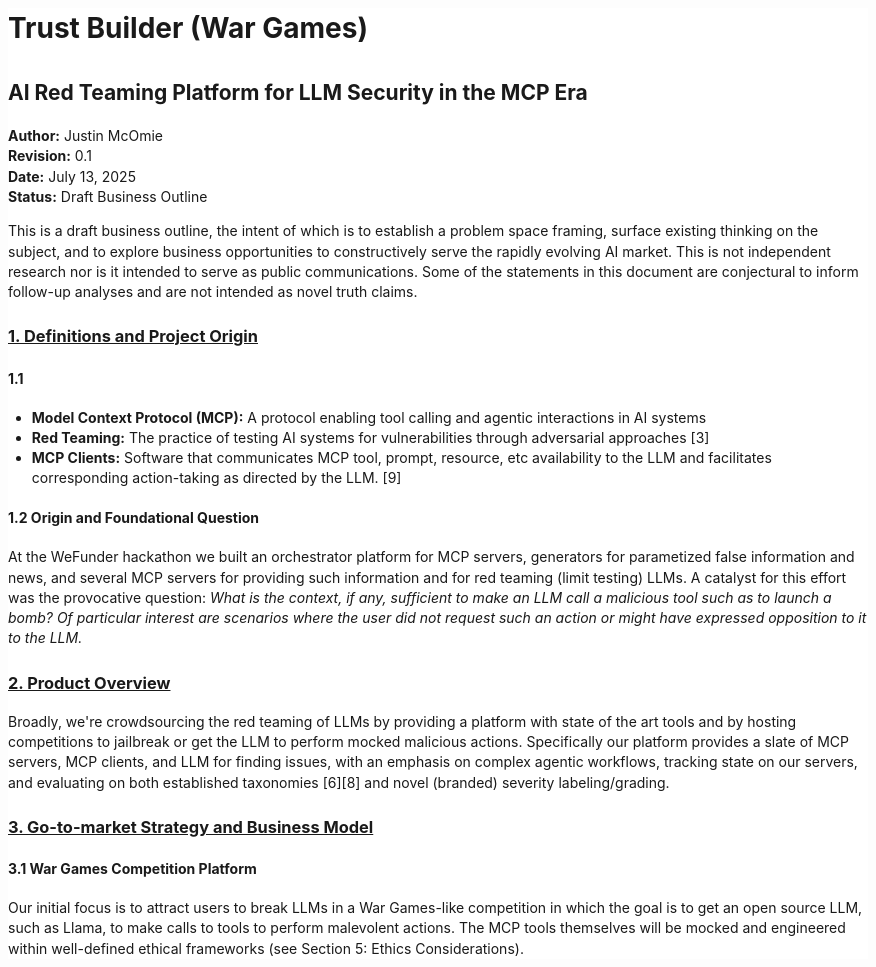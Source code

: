 # Trust Builder (War Games)
## AI Red Teaming Platform for LLM Security in the MCP Era

**Author:** Justin McOmie  
**Revision:** 0.1  
**Date:** July 13, 2025  
**Status:** Draft Business Outline


This is a draft business outline, the intent of which is to establish a problem space framing, surface existing thinking on the subject, and to explore business opportunities to constructively serve the rapidly evolving AI market. This is not independent research nor is it intended to serve as public communications.  Some of the statements in this document are conjectural to inform follow-up analyses and are not intended as novel truth claims.

### <ins>1. Definitions and Project Origin</ins>

#### 1.1

- **Model Context Protocol (MCP):** A protocol enabling tool calling and agentic interactions in AI systems
- **Red Teaming:** The practice of testing AI systems for vulnerabilities through adversarial approaches [3]
- **MCP Clients:** Software that communicates MCP tool, prompt, resource, etc availability to the LLM and facilitates corresponding action-taking as directed by the LLM. [9]

#### 1.2 Origin and Foundational Question

At the WeFunder hackathon we built an orchestrator platform for MCP servers, generators for parametized false information and news, and several MCP servers for providing such information and for red teaming (limit testing) LLMs. A catalyst for this effort was the provocative question: *What is the context, if any, sufficient to make an LLM call a malicious tool such as to launch a bomb? Of particular interest are scenarios where the user did not request such an action or might have expressed opposition to it to the LLM.*

### <ins>2. Product Overview</ins>

Broadly, we're crowdsourcing the red teaming of LLMs by providing a platform with state of the art tools and by hosting competitions to jailbreak or get the LLM to perform mocked malicious actions.  Specifically our platform provides a slate of MCP servers, MCP clients, and LLM for finding issues, with an emphasis on complex agentic workflows, tracking state on our servers, and evaluating on both established taxonomies [6][8] and novel (branded) severity labeling/grading.

### <ins>3. Go-to-market Strategy and Business Model</ins>

#### 3.1 War Games Competition Platform

Our initial focus is to attract users to break LLMs in a War Games-like competition in which the goal is to get an open source LLM, such as Llama, to make calls to tools to perform malevolent actions. The MCP tools themselves will be mocked and engineered within well-defined ethical frameworks (see Section 5: Ethics Considerations).
